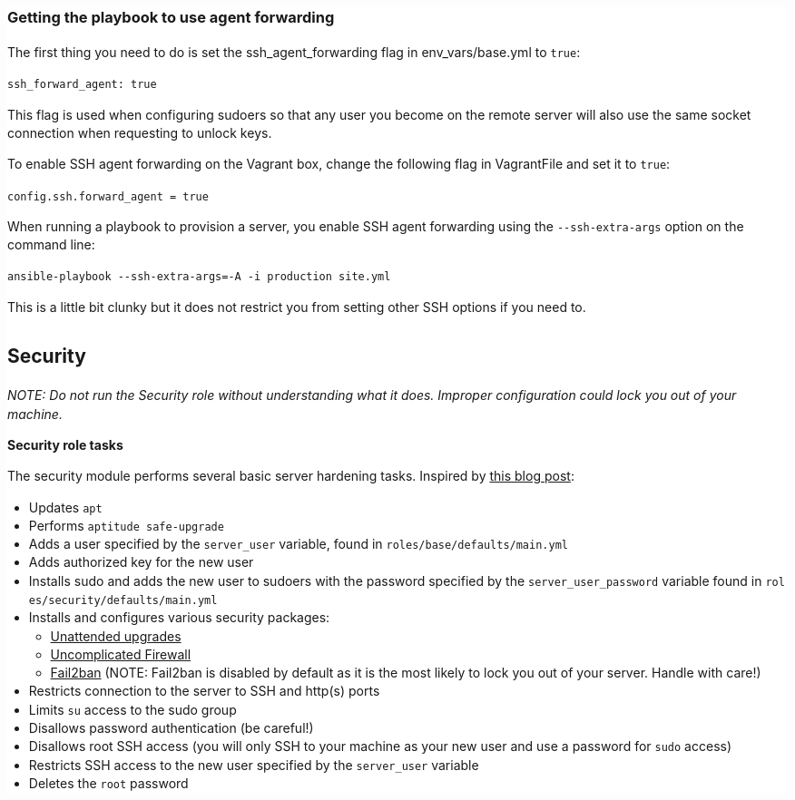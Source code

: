 ### Getting the playbook to use agent forwarding

The first thing you need to do is set the ssh_agent_forwarding flag in 
env_vars/base.yml to `true`:
```
ssh_forward_agent: true
```

This flag is used when configuring sudoers so that any user you become on the
remote server will also use the same socket connection when requesting to
unlock keys.

To enable SSH agent forwarding on the Vagrant box, change the following flag in
VagrantFile and set it to `true`:
```
config.ssh.forward_agent = true
```

When running a playbook to provision a server, you enable SSH agent forwarding
using the `--ssh-extra-args` option on the command line:
```
ansible-playbook --ssh-extra-args=-A -i production site.yml
```

This is a little bit clunky but it does not restrict you from setting other
SSH options if you need to.




## Security

*NOTE: Do not run the Security role without understanding what it does.
Improper configuration could lock you out of your machine.*

**Security role tasks**

The security module performs several basic server hardening tasks. Inspired by
[this blog post][securing-ubuntu]:

- Updates `apt`
- Performs `aptitude safe-upgrade`
- Adds a user specified by the `server_user` variable, found in `roles/base/defaults/main.yml`
- Adds authorized key for the new user
- Installs sudo and adds the new user to sudoers with the password specified by
  the `server_user_password` variable found in `roles/security/defaults/main.yml`
- Installs and configures various security packages:
     - [Unattended upgrades](https://help.ubuntu.com/lts/serverguide/automatic-updates.html)
     - [Uncomplicated Firewall](https://wiki.ubuntu.com/UncomplicatedFirewall)
     - [Fail2ban](http://www.fail2ban.org/) (NOTE: Fail2ban is disabled by default
       as it is the most likely to lock you out of your server. Handle with care!)
- Restricts connection to the server to SSH and http(s) ports
- Limits `su` access to the sudo group
- Disallows password authentication (be careful!)
- Disallows root SSH access (you will only SSH to your machine as your new user
  and use a password for `sudo` access)
- Restricts SSH access to the new user specified by the `server_user` variable
- Deletes the `root` password


[aws]: https://aws.amazon.com
[digital-ocean]: https://www.digitalocean.com/?refcode=5aa134a379d7
[rackspace]: http://www.rackspace.com/
[ansible-installation_guide]: https://docs.ansible.com/ansible/latest/installation_guide/intro_installation.html
[ansible-best_practices]: https://docs.ansible.com/ansible/latest/user_guide/playbooks_best_practices.html
[ansible-release_cycle]: https://docs.ansible.com/ansible/latest/reference_appendices/release_and_maintenance.html
[docker-get_started]: https://www.docker.com/get-started
[lets-encrypt]: https://letsencrypt.org/
[vagrant-downloads]: https://www.vagrantup.com/downloads.html
[virtual-box_downloads]: https://www.virtualbox.org/wiki/Downloads
[securing-ubuntu]: https://web.archive.org/web/20190629150318/https://www.codelitt.com/blog/my-first-10-minutes-on-a-server-primer-for-securing-ubuntu/
[deadsnakes]: https://launchpad.net/~fkrull/+archive/ubuntu/deadsnakes/?field.series_filter=xenial
[michal-ansible_guide]: http://michal.karzynski.pl/blog/2013/06/09/django-nginx-gunicorn-virtualenv-supervisor/
[deploy-encrypted-copies]: https://www.calazan.com/how-to-deploy-encrypted-copies-of-your-ssl-keys-and-other-files-with-ansible-and-openssl/